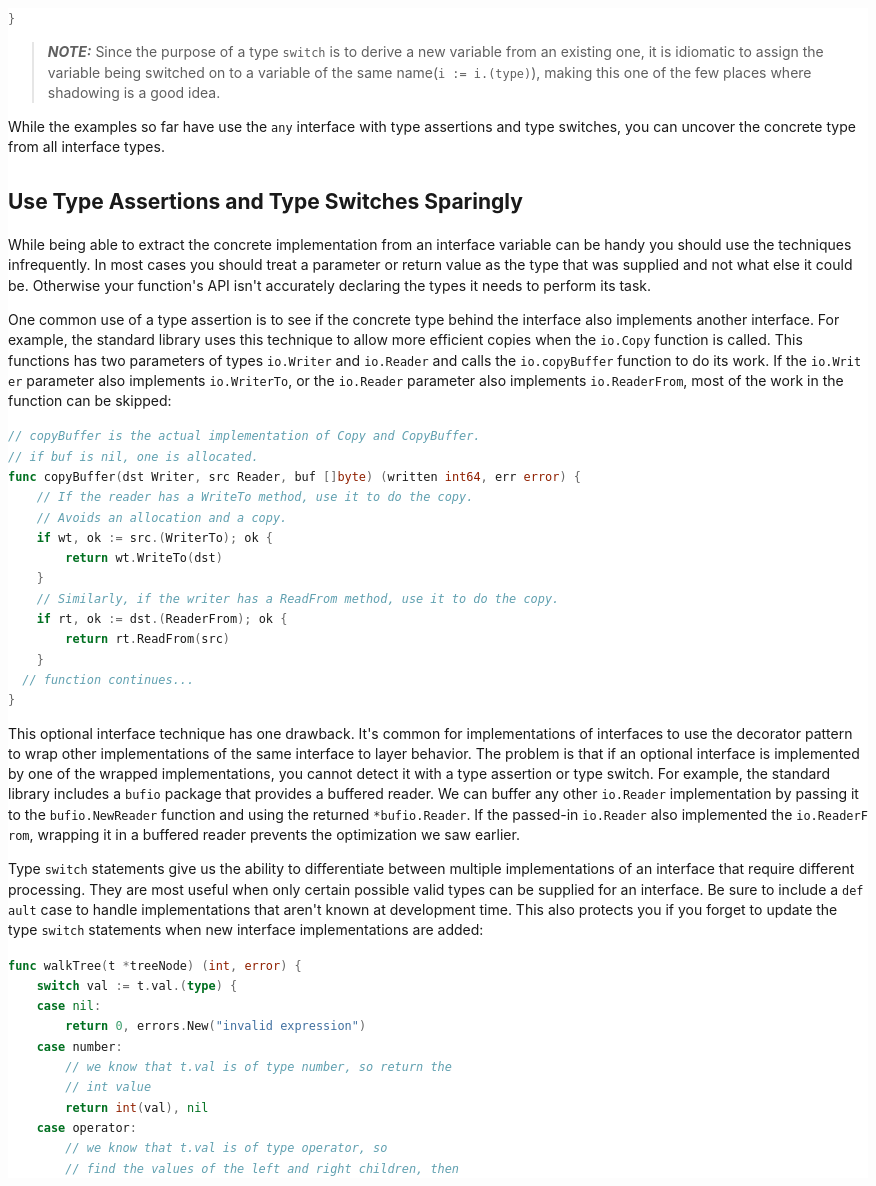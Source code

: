```go
}
```

> **_NOTE:_** Since the purpose of a type `switch` is to derive a new variable from an existing one, it is idiomatic to assign the variable being switched on to a variable of the same name(`i := i.(type)`), making this one of the few places where shadowing is a good idea.

While the examples so far have use the `any` interface with type assertions and type switches, you can uncover the concrete type from all interface types.

## Use Type Assertions and Type Switches Sparingly
While being able to extract the concrete implementation from an interface variable can be handy you should use the techniques infrequently. In most cases you should treat a parameter or return value as the type that was supplied and not what else it could be. Otherwise your function's API isn't accurately declaring the types it needs to perform its task.

One common use of a type assertion is to see if the concrete type behind the interface also implements another interface. For example, the standard library uses this technique to allow more efficient copies when the `io.Copy` function is called. This functions has two parameters of types `io.Writer` and `io.Reader` and calls the `io.copyBuffer` function to do its work. If the `io.Writer` parameter also implements `io.WriterTo`, or the `io.Reader` parameter also implements `io.ReaderFrom`, most of the work in the function can be skipped:
```go
// copyBuffer is the actual implementation of Copy and CopyBuffer.
// if buf is nil, one is allocated.
func copyBuffer(dst Writer, src Reader, buf []byte) (written int64, err error) {
	// If the reader has a WriteTo method, use it to do the copy.
	// Avoids an allocation and a copy.
	if wt, ok := src.(WriterTo); ok {
		return wt.WriteTo(dst)
	}
	// Similarly, if the writer has a ReadFrom method, use it to do the copy.
	if rt, ok := dst.(ReaderFrom); ok {
		return rt.ReadFrom(src)
	}
  // function continues...
}
```

This optional interface technique has one drawback. It's common for implementations of interfaces to use the decorator pattern to wrap other implementations of the same interface to layer behavior. The problem is that if an optional interface is implemented by one of the wrapped implementations, you cannot detect it with a type assertion or type switch. For example, the standard library includes a `bufio` package that provides a buffered reader. We can buffer any other `io.Reader` implementation by passing it to the `bufio.NewReader` function and using the returned `*bufio.Reader`. If the passed-in `io.Reader` also implemented the `io.ReaderFrom`, wrapping it in a buffered reader prevents the optimization we saw earlier.

Type `switch` statements give us the ability to differentiate between multiple implementations of an interface that require different processing. They are most useful when only certain possible valid types can be supplied for an interface. Be sure to include a `default` case to handle implementations that aren't known at development time. This also protects you if you forget to update the type `switch` statements when new interface implementations are added:
```go
func walkTree(t *treeNode) (int, error) {
	switch val := t.val.(type) {
	case nil:
		return 0, errors.New("invalid expression")
	case number:
		// we know that t.val is of type number, so return the
		// int value
		return int(val), nil
	case operator:
		// we know that t.val is of type operator, so
		// find the values of the left and right children, then
```